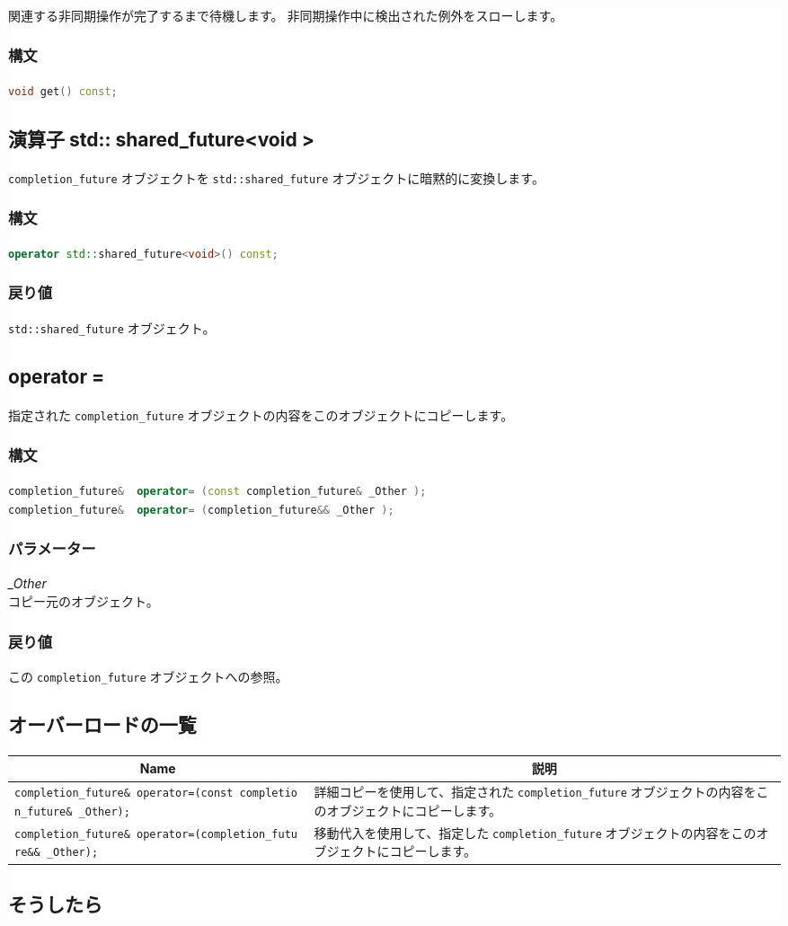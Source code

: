 関連する非同期操作が完了するまで待機します。 非同期操作中に検出された例外をスローします。

### <a name="syntax"></a>構文

```cpp
void get() const;
```

## <a name="operator_shared_future"></a>演算子 std:: shared_future\<void >

`completion_future` オブジェクトを `std::shared_future` オブジェクトに暗黙的に変換します。

### <a name="syntax"></a>構文

```cpp
operator std::shared_future<void>() const;
```

### <a name="return-value"></a>戻り値

`std::shared_future` オブジェクト。

## <a name="operator_eq"></a>operator =

指定された `completion_future` オブジェクトの内容をこのオブジェクトにコピーします。

### <a name="syntax"></a>構文

```cpp
completion_future&  operator= (const completion_future& _Other );
completion_future&  operator= (completion_future&& _Other );
```

### <a name="parameters"></a>パラメーター

*_Other*<br/>
コピー元のオブジェクト。

### <a name="return-value"></a>戻り値

この `completion_future` オブジェクトへの参照。

## <a name="overloads-list"></a>オーバーロードの一覧

|Name|説明|
|----------|-----------------|
|`completion_future& operator=(const completion_future& _Other);`|詳細コピーを使用して、指定された `completion_future` オブジェクトの内容をこのオブジェクトにコピーします。|
|`completion_future& operator=(completion_future&& _Other);`|移動代入を使用して、指定した `completion_future` オブジェクトの内容をこのオブジェクトにコピーします。|

## <a name="then"></a>そうしたら
